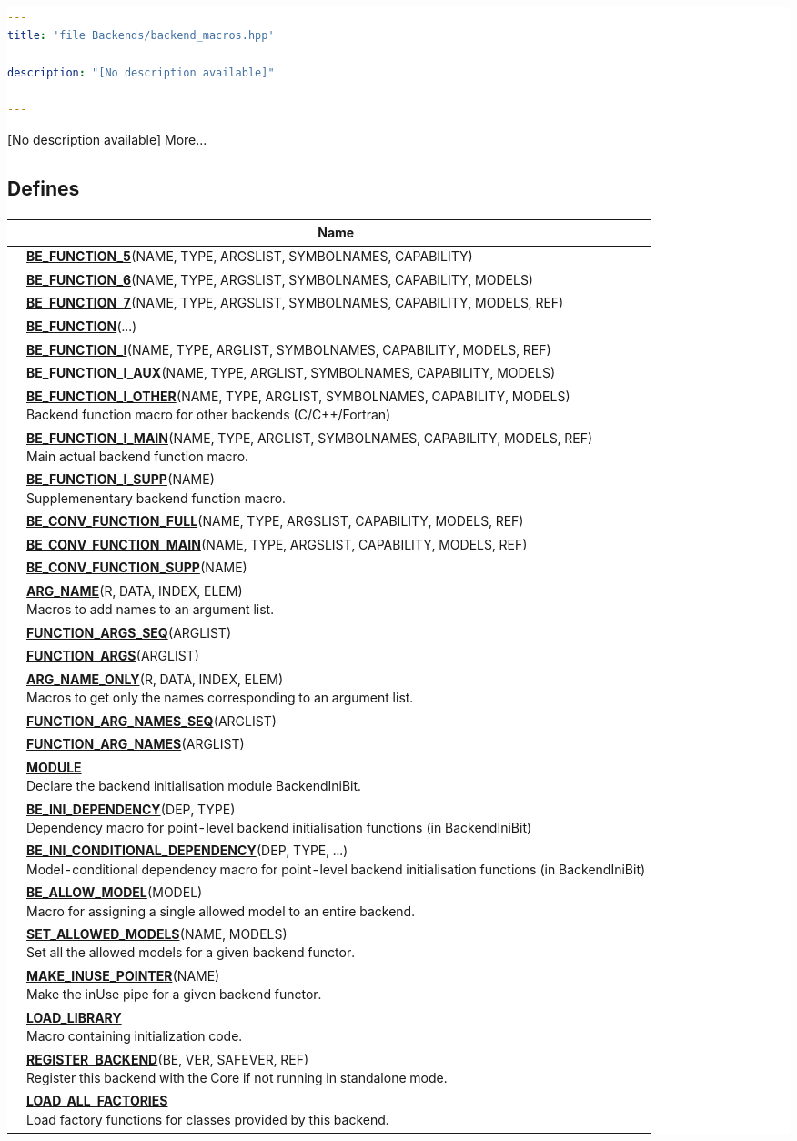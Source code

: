 ```yaml
---
title: 'file Backends/backend_macros.hpp'

description: "[No description available]"

---
```







[No description available] [More...](#detailed-description)

## Defines

|                | Name           |
| -------------- | -------------- |
|  | **[BE_FUNCTION_5](/documentation/code/gambit_sphinx/files/backend__macros_8hpp/#define-be-function-5)**(NAME, TYPE, ARGSLIST, SYMBOLNAMES, CAPABILITY)  |
|  | **[BE_FUNCTION_6](/documentation/code/gambit_sphinx/files/backend__macros_8hpp/#define-be-function-6)**(NAME, TYPE, ARGSLIST, SYMBOLNAMES, CAPABILITY, MODELS)  |
|  | **[BE_FUNCTION_7](/documentation/code/gambit_sphinx/files/backend__macros_8hpp/#define-be-function-7)**(NAME, TYPE, ARGSLIST, SYMBOLNAMES, CAPABILITY, MODELS, REF)  |
|  | **[BE_FUNCTION](/documentation/code/gambit_sphinx/files/backend__macros_8hpp/#define-be-function)**(...)  |
|  | **[BE_FUNCTION_I](/documentation/code/gambit_sphinx/files/backend__macros_8hpp/#define-be-function-i)**(NAME, TYPE, ARGLIST, SYMBOLNAMES, CAPABILITY, MODELS, REF)  |
|  | **[BE_FUNCTION_I_AUX](/documentation/code/gambit_sphinx/files/backend__macros_8hpp/#define-be-function-i-aux)**(NAME, TYPE, ARGLIST, SYMBOLNAMES, CAPABILITY, MODELS)  |
|  | **[BE_FUNCTION_I_OTHER](/documentation/code/gambit_sphinx/files/backend__macros_8hpp/#define-be-function-i-other)**(NAME, TYPE, ARGLIST, SYMBOLNAMES, CAPABILITY, MODELS) <br>Backend function macro for other backends (C/C++/Fortran)  |
|  | **[BE_FUNCTION_I_MAIN](/documentation/code/gambit_sphinx/files/backend__macros_8hpp/#define-be-function-i-main)**(NAME, TYPE, ARGLIST, SYMBOLNAMES, CAPABILITY, MODELS, REF) <br>Main actual backend function macro.  |
|  | **[BE_FUNCTION_I_SUPP](/documentation/code/gambit_sphinx/files/backend__macros_8hpp/#define-be-function-i-supp)**(NAME) <br>Supplemenentary backend function macro.  |
|  | **[BE_CONV_FUNCTION_FULL](/documentation/code/gambit_sphinx/files/backend__macros_8hpp/#define-be-conv-function-full)**(NAME, TYPE, ARGSLIST, CAPABILITY, MODELS, REF)  |
|  | **[BE_CONV_FUNCTION_MAIN](/documentation/code/gambit_sphinx/files/backend__macros_8hpp/#define-be-conv-function-main)**(NAME, TYPE, ARGSLIST, CAPABILITY, MODELS, REF)  |
|  | **[BE_CONV_FUNCTION_SUPP](/documentation/code/gambit_sphinx/files/backend__macros_8hpp/#define-be-conv-function-supp)**(NAME)  |
|  | **[ARG_NAME](/documentation/code/gambit_sphinx/files/backend__macros_8hpp/#define-arg-name)**(R, DATA, INDEX, ELEM) <br>Macros to add names to an argument list.  |
|  | **[FUNCTION_ARGS_SEQ](/documentation/code/gambit_sphinx/files/backend__macros_8hpp/#define-function-args-seq)**(ARGLIST)  |
|  | **[FUNCTION_ARGS](/documentation/code/gambit_sphinx/files/backend__macros_8hpp/#define-function-args)**(ARGLIST)  |
|  | **[ARG_NAME_ONLY](/documentation/code/gambit_sphinx/files/backend__macros_8hpp/#define-arg-name-only)**(R, DATA, INDEX, ELEM) <br>Macros to get only the names corresponding to an argument list.  |
|  | **[FUNCTION_ARG_NAMES_SEQ](/documentation/code/gambit_sphinx/files/backend__macros_8hpp/#define-function-arg-names-seq)**(ARGLIST)  |
|  | **[FUNCTION_ARG_NAMES](/documentation/code/gambit_sphinx/files/backend__macros_8hpp/#define-function-arg-names)**(ARGLIST)  |
|  | **[MODULE](/documentation/code/gambit_sphinx/files/backend__macros_8hpp/#define-module)** <br>Declare the backend initialisation module BackendIniBit.  |
|  | **[BE_INI_DEPENDENCY](/documentation/code/gambit_sphinx/files/backend__macros_8hpp/#define-be-ini-dependency)**(DEP, TYPE) <br>Dependency macro for point-level backend initialisation functions (in BackendIniBit)  |
|  | **[BE_INI_CONDITIONAL_DEPENDENCY](/documentation/code/gambit_sphinx/files/backend__macros_8hpp/#define-be-ini-conditional-dependency)**(DEP, TYPE, ...) <br>Model-conditional dependency macro for point-level backend initialisation functions (in BackendIniBit)  |
|  | **[BE_ALLOW_MODEL](/documentation/code/gambit_sphinx/files/backend__macros_8hpp/#define-be-allow-model)**(MODEL) <br>Macro for assigning a single allowed model to an entire backend.  |
|  | **[SET_ALLOWED_MODELS](/documentation/code/gambit_sphinx/files/backend__macros_8hpp/#define-set-allowed-models)**(NAME, MODELS) <br>Set all the allowed models for a given backend functor.  |
|  | **[MAKE_INUSE_POINTER](/documentation/code/gambit_sphinx/files/backend__macros_8hpp/#define-make-inuse-pointer)**(NAME) <br>Make the inUse pipe for a given backend functor.  |
|  | **[LOAD_LIBRARY](/documentation/code/gambit_sphinx/files/backend__macros_8hpp/#define-load-library)** <br>Macro containing initialization code.  |
|  | **[REGISTER_BACKEND](/documentation/code/gambit_sphinx/files/backend__macros_8hpp/#define-register-backend)**(BE, VER, SAFEVER, REF) <br>Register this backend with the Core if not running in standalone mode.  |
|  | **[LOAD_ALL_FACTORIES](/documentation/code/gambit_sphinx/files/backend__macros_8hpp/#define-load-all-factories)** <br>Load factory functions for classes provided by this backend.  |